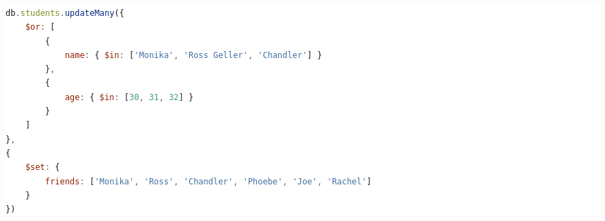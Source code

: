 
```js
db.students.updateMany({ 
    $or: [ 
        { 
            name: { $in: ['Monika', 'Ross Geller', 'Chandler'] } 
        }, 
        { 
            age: { $in: [30, 31, 32] } 
        }
    ] 
}, 
{ 
    $set: { 
        friends: ['Monika', 'Ross', 'Chandler', 'Phoebe', 'Joe', 'Rachel']  
    } 
})
```
